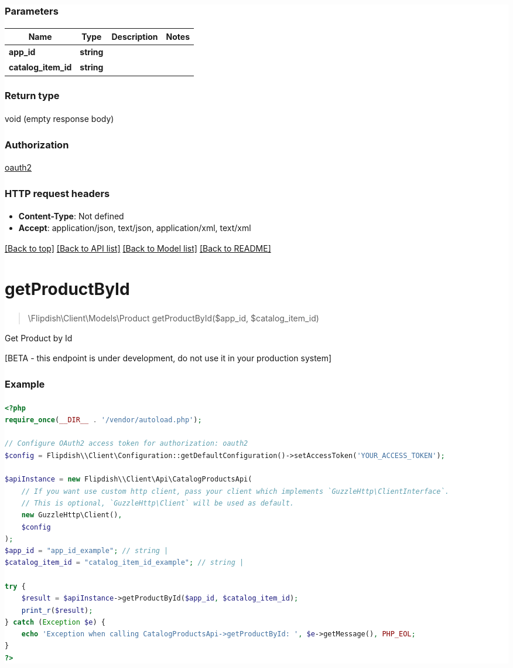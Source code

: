 ### Parameters

Name | Type | Description  | Notes
------------- | ------------- | ------------- | -------------
 **app_id** | **string**|  |
 **catalog_item_id** | **string**|  |

### Return type

void (empty response body)

### Authorization

[oauth2](../../README.md#oauth2)

### HTTP request headers

 - **Content-Type**: Not defined
 - **Accept**: application/json, text/json, application/xml, text/xml

[[Back to top]](#) [[Back to API list]](../../README.md#documentation-for-api-endpoints) [[Back to Model list]](../../README.md#documentation-for-models) [[Back to README]](../../README.md)

# **getProductById**
> \Flipdish\\Client\Models\Product getProductById($app_id, $catalog_item_id)

Get Product by Id

[BETA - this endpoint is under development, do not use it in your production system]

### Example
```php
<?php
require_once(__DIR__ . '/vendor/autoload.php');

// Configure OAuth2 access token for authorization: oauth2
$config = Flipdish\\Client\Configuration::getDefaultConfiguration()->setAccessToken('YOUR_ACCESS_TOKEN');

$apiInstance = new Flipdish\\Client\Api\CatalogProductsApi(
    // If you want use custom http client, pass your client which implements `GuzzleHttp\ClientInterface`.
    // This is optional, `GuzzleHttp\Client` will be used as default.
    new GuzzleHttp\Client(),
    $config
);
$app_id = "app_id_example"; // string | 
$catalog_item_id = "catalog_item_id_example"; // string | 

try {
    $result = $apiInstance->getProductById($app_id, $catalog_item_id);
    print_r($result);
} catch (Exception $e) {
    echo 'Exception when calling CatalogProductsApi->getProductById: ', $e->getMessage(), PHP_EOL;
}
?>
```
